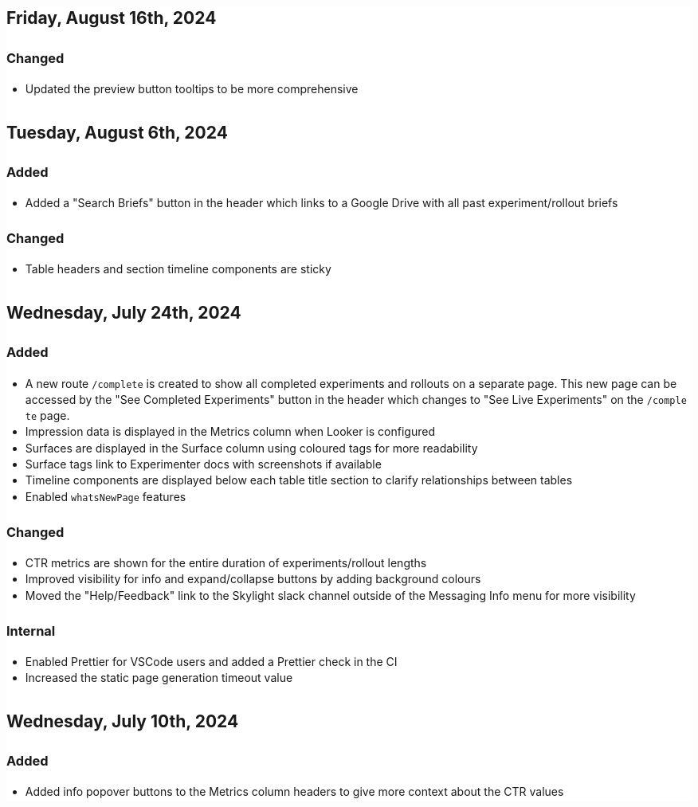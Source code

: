 ## Friday, August 16th, 2024

### Changed

- Updated the preview button tooltips to be more comprehensive

## Tuesday, August 6th, 2024

### Added

- Added a "Search Briefs" button in the header which links to a Google Drive with all past experiment/rollout briefs

### Changed

- Table headers and section timeline components are sticky

## Wednesday, July 24th, 2024

### Added

- A new route `/complete` is created to show all completed experiments and rollouts on a separate page. This new page can be accessed by the "See Completed Experiments" button in the header which changes to "See Live Experiments" on the `/complete` page.
- Impression data is displayed in the Metrics column when Looker is configured
- Surfaces are displayed in the Surface column using coloured tags for more readability
- Surface tags link to Experimenter docs with screenshots if available
- Timeline components are displayed below each table title section to clarify relationships between tables
- Enabled `whatsNewPage` features

### Changed

- CTR metrics are shown for the entire duration of experiments/rollout lengths
- Improved visibility for info and expand/collapse buttons by adding background colours
- Moved the "Help/Feedback" link to the Skylight slack channel outside of the Messaging Info menu for more visibility

### Internal

- Enabled Prettier for VSCode users and added a Prettier check in the CI
- Increased the static page generation timeout value

## Wednesday, July 10th, 2024

### Added

- Added info popover buttons to the Metrics column headers to give more context about the CTR values
